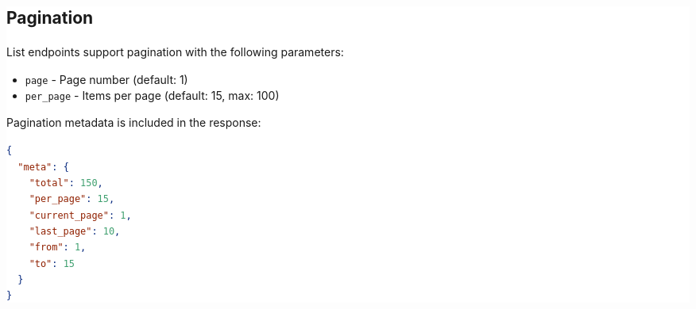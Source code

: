 ## Pagination

List endpoints support pagination with the following parameters:
- `page` - Page number (default: 1)
- `per_page` - Items per page (default: 15, max: 100)

Pagination metadata is included in the response:

```json
{
  "meta": {
    "total": 150,
    "per_page": 15,
    "current_page": 1,
    "last_page": 10,
    "from": 1,
    "to": 15
  }
}
```
